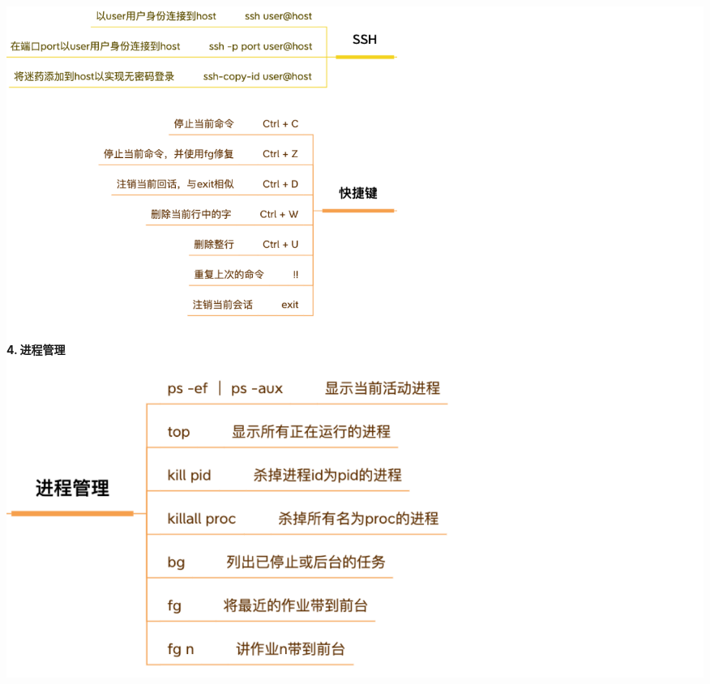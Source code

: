 <img src="./assets/assets.路线/image-20240514162024657.png" alt="image-20240514162024657" style="zoom:67%;" />

#### 4. 进程管理

<img src="./assets/assets.路线/image-20240514162243446.png" alt="image-20240514162243446" style="zoom:67%;" />
